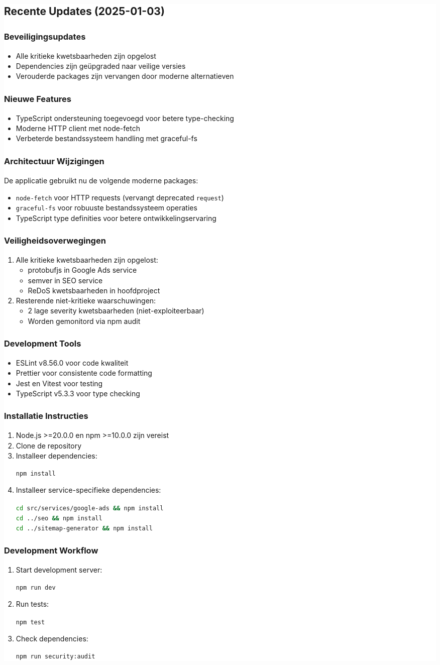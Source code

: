## Recente Updates (2025-01-03)

### Beveiligingsupdates
- Alle kritieke kwetsbaarheden zijn opgelost
- Dependencies zijn geüpgraded naar veilige versies
- Verouderde packages zijn vervangen door moderne alternatieven

### Nieuwe Features
- TypeScript ondersteuning toegevoegd voor betere type-checking
- Moderne HTTP client met node-fetch
- Verbeterde bestandssysteem handling met graceful-fs

### Architectuur Wijzigingen
De applicatie gebruikt nu de volgende moderne packages:
- `node-fetch` voor HTTP requests (vervangt deprecated `request`)
- `graceful-fs` voor robuuste bestandssysteem operaties
- TypeScript type definities voor betere ontwikkelingservaring

### Veiligheidsoverwegingen
1. Alle kritieke kwetsbaarheden zijn opgelost:
   - protobufjs in Google Ads service
   - semver in SEO service
   - ReDoS kwetsbaarheden in hoofdproject
2. Resterende niet-kritieke waarschuwingen:
   - 2 lage severity kwetsbaarheden (niet-exploiteerbaar)
   - Worden gemonitord via npm audit

### Development Tools
- ESLint v8.56.0 voor code kwaliteit
- Prettier voor consistente code formatting
- Jest en Vitest voor testing
- TypeScript v5.3.3 voor type checking

### Installatie Instructies
1. Node.js >=20.0.0 en npm >=10.0.0 zijn vereist
2. Clone de repository
3. Installeer dependencies:
   ```bash
   npm install
   ```
4. Installeer service-specifieke dependencies:
   ```bash
   cd src/services/google-ads && npm install
   cd ../seo && npm install
   cd ../sitemap-generator && npm install
   ```

### Development Workflow
1. Start development server:
   ```bash
   npm run dev
   ```
2. Run tests:
   ```bash
   npm test
   ```
3. Check dependencies:
   ```bash
   npm run security:audit
   ```
